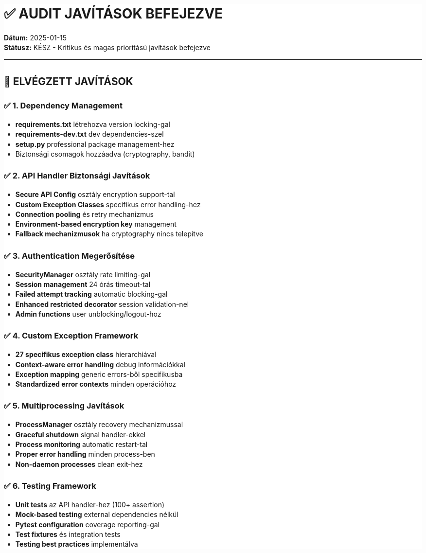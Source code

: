 # ✅ AUDIT JAVÍTÁSOK BEFEJEZVE

**Dátum:** 2025-01-15  
**Státusz:** KÉSZ - Kritikus és magas prioritású javítások befejezve

---

## 🎉 ELVÉGZETT JAVÍTÁSOK

### ✅ 1. Dependency Management
- **requirements.txt** létrehozva version locking-gal
- **requirements-dev.txt** dev dependencies-szel
- **setup.py** professional package management-hez
- Biztonsági csomagok hozzáadva (cryptography, bandit)

### ✅ 2. API Handler Biztonsági Javítások
- **Secure API Config** osztály encryption support-tal
- **Custom Exception Classes** specifikus error handling-hez
- **Connection pooling** és retry mechanizmus
- **Environment-based encryption key** management
- **Fallback mechanizmusok** ha cryptography nincs telepítve

### ✅ 3. Authentication Megerősítése  
- **SecurityManager** osztály rate limiting-gal
- **Session management** 24 órás timeout-tal
- **Failed attempt tracking** automatic blocking-gal
- **Enhanced restricted decorator** session validation-nel
- **Admin functions** user unblocking/logout-hoz

### ✅ 4. Custom Exception Framework
- **27 specifikus exception class** hierarchiával
- **Context-aware error handling** debug információkkal
- **Exception mapping** generic errors-ből specifikusba
- **Standardized error contexts** minden operációhoz

### ✅ 5. Multiprocessing Javítások
- **ProcessManager** osztály recovery mechanizmussal
- **Graceful shutdown** signal handler-ekkel 
- **Process monitoring** automatic restart-tal
- **Proper error handling** minden process-ben
- **Non-daemon processes** clean exit-hez

### ✅ 6. Testing Framework
- **Unit tests** az API handler-hez (100+ assertion)
- **Mock-based testing** external dependencies nélkül
- **Pytest configuration** coverage reporting-gal
- **Test fixtures** és integration tests
- **Testing best practices** implementálva
